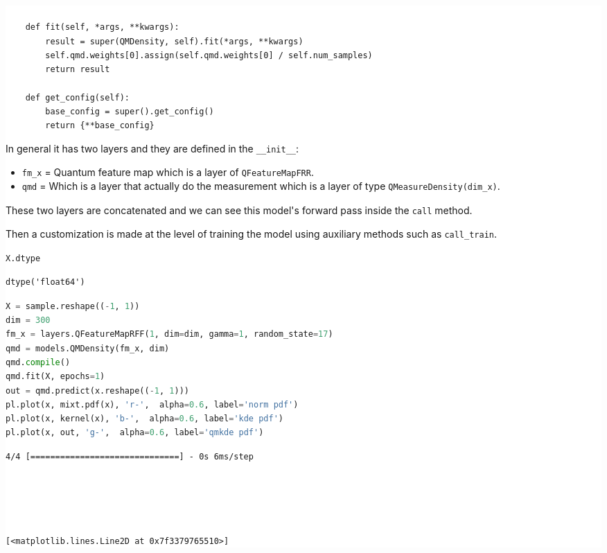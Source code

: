 ```

    def fit(self, *args, **kwargs):
        result = super(QMDensity, self).fit(*args, **kwargs)
        self.qmd.weights[0].assign(self.qmd.weights[0] / self.num_samples)
        return result

    def get_config(self):
        base_config = super().get_config()
        return {**base_config}

```

In general it has two layers and they are defined in the `__init__`:

- `fm_x` = Quantum feature map which is a layer of `QFeatureMapFRR`.
- `qmd` = Which is a layer that actually do the measurement which is a layer of type `QMeasureDensity(dim_x)`.


These two layers are concatenated and we can see this model's forward pass inside the `call` method.

Then a customization is made at the level of training the model using auxiliary methods such as `call_train`.


```python
X.dtype
```




    dtype('float64')




```python
X = sample.reshape((-1, 1))
dim = 300
fm_x = layers.QFeatureMapRFF(1, dim=dim, gamma=1, random_state=17)
qmd = models.QMDensity(fm_x, dim)
qmd.compile()
qmd.fit(X, epochs=1)
out = qmd.predict(x.reshape((-1, 1)))
pl.plot(x, mixt.pdf(x), 'r-',  alpha=0.6, label='norm pdf')
pl.plot(x, kernel(x), 'b-',  alpha=0.6, label='kde pdf')
pl.plot(x, out, 'g-',  alpha=0.6, label='qmkde pdf')

```

    4/4 [==============================] - 0s 6ms/step





    [<matplotlib.lines.Line2D at 0x7f3379765510>]


